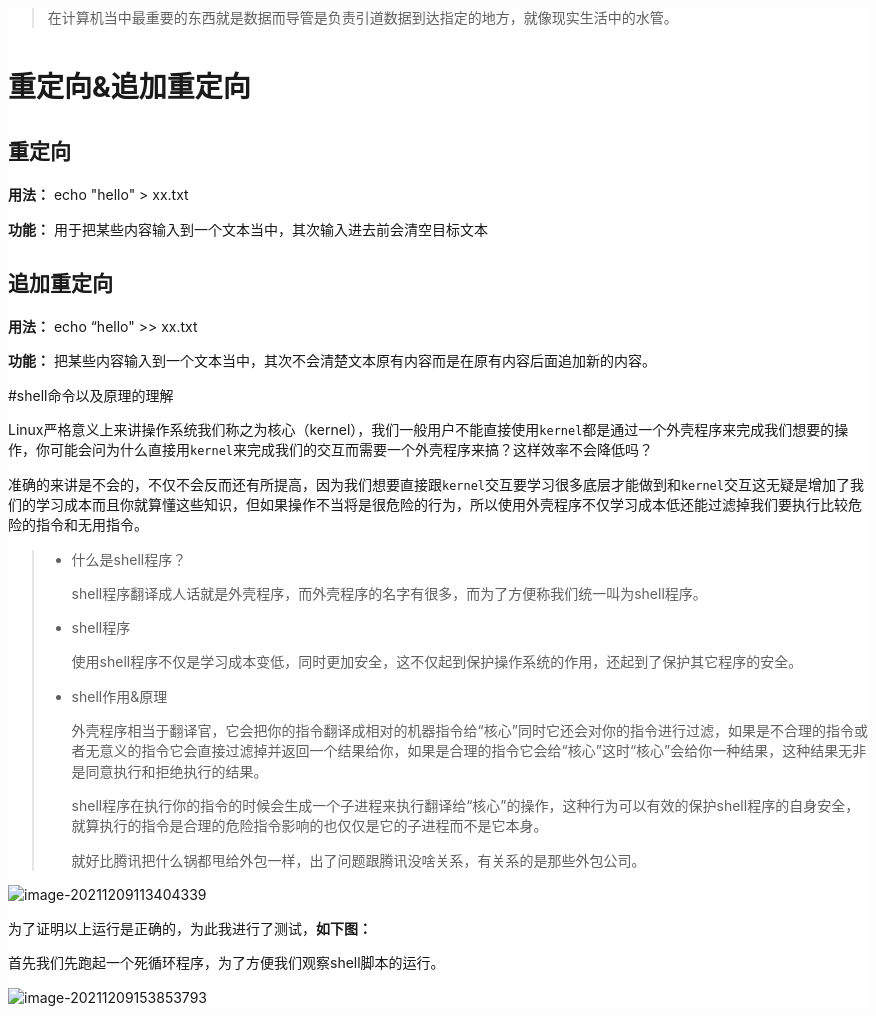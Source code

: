 >  在计算机当中最重要的东西就是数据而导管是负责引道数据到达指定的地方，就像现实生活中的水管。



# 重定向&追加重定向

## 重定向

**用法：** echo "hello" > xx.txt

**功能：** 用于把某些内容输入到一个文本当中，其次输入进去前会清空目标文本





## 追加重定向

**用法：** echo “hello" >> xx.txt

**功能：** 把某些内容输入到一个文本当中，其次不会清楚文本原有内容而是在原有内容后面追加新的内容。



#shell命令以及原理的理解

Linux严格意义上来讲操作系统我们称之为核心（kernel），我们一般用户不能直接使用`kernel`都是通过一个外壳程序来完成我们想要的操作，你可能会问为什么直接用`kernel`来完成我们的交互而需要一个外壳程序来搞？这样效率不会降低吗？

准确的来讲是不会的，不仅不会反而还有所提高，因为我们想要直接跟`kernel`交互要学习很多底层才能做到和`kernel`交互这无疑是增加了我们的学习成本而且你就算懂这些知识，但如果操作不当将是很危险的行为，所以使用外壳程序不仅学习成本低还能过滤掉我们要执行比较危险的指令和无用指令。

> + 什么是shell程序？
>
>   shell程序翻译成人话就是外壳程序，而外壳程序的名字有很多，而为了方便称我们统一叫为shell程序。
>
> + shell程序
>
>   使用shell程序不仅是学习成本变低，同时更加安全，这不仅起到保护操作系统的作用，还起到了保护其它程序的安全。
>
> + shell作用&原理
>
>   外壳程序相当于翻译官，它会把你的指令翻译成相对的机器指令给“核心”同时它还会对你的指令进行过滤，如果是不合理的指令或者无意义的指令它会直接过滤掉并返回一个结果给你，如果是合理的指令它会给“核心”这时“核心”会给你一种结果，这种结果无非是同意执行和拒绝执行的结果。
>
>   shell程序在执行你的指令的时候会生成一个子进程来执行翻译给“核心”的操作，这种行为可以有效的保护shell程序的自身安全，就算执行的指令是合理的危险指令影响的也仅仅是它的子进程而不是它本身。
>
>   就好比腾讯把什么锅都甩给外包一样，出了问题跟腾讯没啥关系，有关系的是那些外包公司。

![image-20211209113404339](https://gitee.com/LiangSon/StudyNotesCppC/raw/master/images/image-20211209113404339.png)

为了证明以上运行是正确的，为此我进行了测试，**如下图：**

首先我们先跑起一个死循环程序，为了方便我们观察shell脚本的运行。

![image-20211209153853793](https://gitee.com/LiangSon/StudyNotesCppC/raw/master/images/image-20211209153853793.png)

